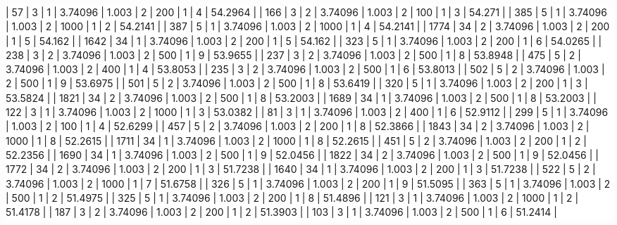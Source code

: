 |   57 |             3 |           1 |        3.74096 |                               1.003 |          2 |          200 |              1 |                  4 |     54.2964  |
|  166 |             3 |           2 |        3.74096 |                               1.003 |          2 |          100 |              1 |                  3 |     54.271   |
|  385 |             5 |           1 |        3.74096 |                               1.003 |          2 |         1000 |              1 |                  2 |     54.2141  |
|  387 |             5 |           1 |        3.74096 |                               1.003 |          2 |         1000 |              1 |                  4 |     54.2141  |
| 1774 |            34 |           2 |        3.74096 |                               1.003 |          2 |          200 |              1 |                  5 |     54.162   |
| 1642 |            34 |           1 |        3.74096 |                               1.003 |          2 |          200 |              1 |                  5 |     54.162   |
|  323 |             5 |           1 |        3.74096 |                               1.003 |          2 |          200 |              1 |                  6 |     54.0265  |
|  238 |             3 |           2 |        3.74096 |                               1.003 |          2 |          500 |              1 |                  9 |     53.9655  |
|  237 |             3 |           2 |        3.74096 |                               1.003 |          2 |          500 |              1 |                  8 |     53.8948  |
|  475 |             5 |           2 |        3.74096 |                               1.003 |          2 |          400 |              1 |                  4 |     53.8053  |
|  235 |             3 |           2 |        3.74096 |                               1.003 |          2 |          500 |              1 |                  6 |     53.8013  |
|  502 |             5 |           2 |        3.74096 |                               1.003 |          2 |          500 |              1 |                  9 |     53.6975  |
|  501 |             5 |           2 |        3.74096 |                               1.003 |          2 |          500 |              1 |                  8 |     53.6419  |
|  320 |             5 |           1 |        3.74096 |                               1.003 |          2 |          200 |              1 |                  3 |     53.5824  |
| 1821 |            34 |           2 |        3.74096 |                               1.003 |          2 |          500 |              1 |                  8 |     53.2003  |
| 1689 |            34 |           1 |        3.74096 |                               1.003 |          2 |          500 |              1 |                  8 |     53.2003  |
|  122 |             3 |           1 |        3.74096 |                               1.003 |          2 |         1000 |              1 |                  3 |     53.0382  |
|   81 |             3 |           1 |        3.74096 |                               1.003 |          2 |          400 |              1 |                  6 |     52.9112  |
|  299 |             5 |           1 |        3.74096 |                               1.003 |          2 |          100 |              1 |                  4 |     52.6299  |
|  457 |             5 |           2 |        3.74096 |                               1.003 |          2 |          200 |              1 |                  8 |     52.3866  |
| 1843 |            34 |           2 |        3.74096 |                               1.003 |          2 |         1000 |              1 |                  8 |     52.2615  |
| 1711 |            34 |           1 |        3.74096 |                               1.003 |          2 |         1000 |              1 |                  8 |     52.2615  |
|  451 |             5 |           2 |        3.74096 |                               1.003 |          2 |          200 |              1 |                  2 |     52.2356  |
| 1690 |            34 |           1 |        3.74096 |                               1.003 |          2 |          500 |              1 |                  9 |     52.0456  |
| 1822 |            34 |           2 |        3.74096 |                               1.003 |          2 |          500 |              1 |                  9 |     52.0456  |
| 1772 |            34 |           2 |        3.74096 |                               1.003 |          2 |          200 |              1 |                  3 |     51.7238  |
| 1640 |            34 |           1 |        3.74096 |                               1.003 |          2 |          200 |              1 |                  3 |     51.7238  |
|  522 |             5 |           2 |        3.74096 |                               1.003 |          2 |         1000 |              1 |                  7 |     51.6758  |
|  326 |             5 |           1 |        3.74096 |                               1.003 |          2 |          200 |              1 |                  9 |     51.5095  |
|  363 |             5 |           1 |        3.74096 |                               1.003 |          2 |          500 |              1 |                  2 |     51.4975  |
|  325 |             5 |           1 |        3.74096 |                               1.003 |          2 |          200 |              1 |                  8 |     51.4896  |
|  121 |             3 |           1 |        3.74096 |                               1.003 |          2 |         1000 |              1 |                  2 |     51.4178  |
|  187 |             3 |           2 |        3.74096 |                               1.003 |          2 |          200 |              1 |                  2 |     51.3903  |
|  103 |             3 |           1 |        3.74096 |                               1.003 |          2 |          500 |              1 |                  6 |     51.2414  |